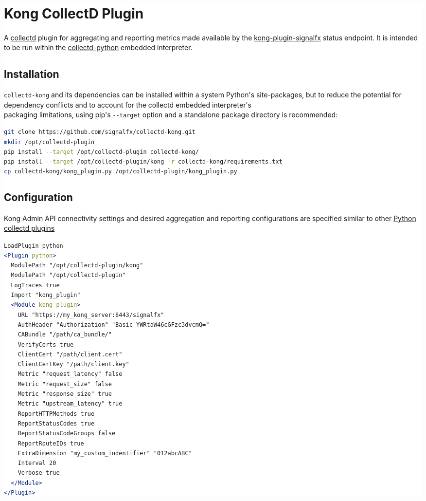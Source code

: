 # Kong CollectD Plugin

A [collectd](https://collectd.org/) plugin for aggregating and reporting metrics made available by the 
[kong-plugin-signalfx](https://github.com/signalfx/kong-plugin-signalfx) status endpoint. It is intended to be run
within the [collectd-python](https://collectd.org/documentation/manpages/collectd-python.5.shtml) embedded interpreter.

## Installation

`collectd-kong` and its dependencies can be installed within a system Python's site-packages, but to 
reduce the potential for dependency conflicts and to account for the collectd embedded interpreter's  
packaging limitations, using pip's `--target` option and a standalone package directory is recommended: 

```sh
git clone https://github.com/signalfx/collectd-kong.git
mkdir /opt/collectd-plugin
pip install --target /opt/collectd-plugin collectd-kong/
pip install --target /opt/collectd-plugin/kong -r collectd-kong/requirements.txt
cp collectd-kong/kong_plugin.py /opt/collectd-plugin/kong_plugin.py
```

## Configuration

Kong Admin API connectivity settings and desired aggregation and reporting configurations are specified similar to
other [Python collectd plugins](https://collectd.org/documentation/manpages/collectd-python.5.shtml#configuration)

```apache
LoadPlugin python
<Plugin python>
  ModulePath "/opt/collectd-plugin/kong"
  ModulePath "/opt/collectd-plugin"
  LogTraces true
  Import "kong_plugin"
  <Module kong_plugin>
    URL "https://my_kong_server:8443/signalfx"
    AuthHeader "Authorization" "Basic YWRtaW46cGFzc3dvcmQ="
    CABundle "/path/ca_bundle/"
    VerifyCerts true
    ClientCert "/path/client.cert"
    ClientCertKey "/path/client.key"
    Metric "request_latency" false
    Metric "request_size" false
    Metric "response_size" true
    Metric "upstream_latency" true
    ReportHTTPMethods true
    ReportStatusCodes true
    ReportStatusCodeGroups false
    ReportRouteIDs true
    ExtraDimension "my_custom_indentifier" "012abcABC"
    Interval 20
    Verbose true
  </Module>
</Plugin>
```
